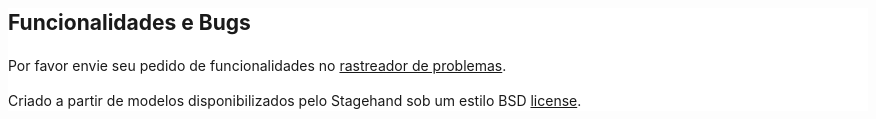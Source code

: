 ## Funcionalidades e Bugs

Por favor envie seu pedido de funcionalidades no [rastreador de problemas](https://github.com/Flutterando/modular/issues).

Criado a partir de modelos disponibilizados pelo Stagehand sob um estilo BSD
[license](https://github.com/dart-lang/stagehand/blob/master/LICENSE).

